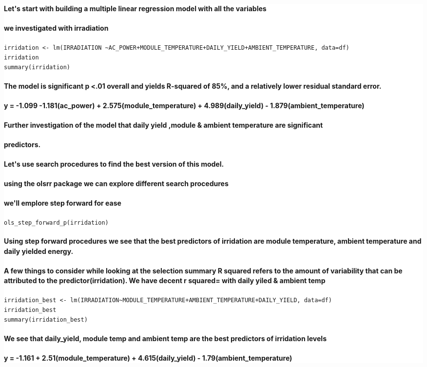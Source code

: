 
#### Let's start with building a multiple linear regression model with all the variables 
#### we investigated with irradiation
```{r}
irridation <- lm(IRRADIATION ~AC_POWER+MODULE_TEMPERATURE+DAILY_YIELD+AMBIENT_TEMPERATURE, data=df)
irridation
summary(irridation)
```

#### The model is significant p <.01 overall and yields R-squared of 85%, and a relatively lower residual standard error.
#### y = -1.099  -1.181(ac_power)  + 2.575(module_temperature) + 4.989(daily_yield) - 1.879(ambient_temperature)
#### Further investigation of the model that daily yield ,module & ambient temperature are significant 
#### predictors. 

#### Let's use search procedures to find the best version of this model. 
#### using the olsrr package we can explore different search procedures
#### we'll emplore step forward for ease



```{r}
ols_step_forward_p(irridation)

```

#### Using step forward procedures we see that the best predictors of irridation are module temperature, ambient temperature and daily yielded energy. 

#### A few things to consider while looking at the selection summary R squared refers to the amount of variability that can be attributed to the predictor(irridation). We have decent r squared= with daily yiled & ambient temp



```{r}
irridation_best <- lm(IRRADIATION~MODULE_TEMPERATURE+AMBIENT_TEMPERATURE+DAILY_YIELD, data=df)
irridation_best
summary(irridation_best)

```

#### We see that daily_yield, module temp and ambient temp are the best predictors of irridation levels
#### y = -1.161 + 2.51(module_temperature) + 4.615(daily_yield) - 1.79(ambient_temperature)
